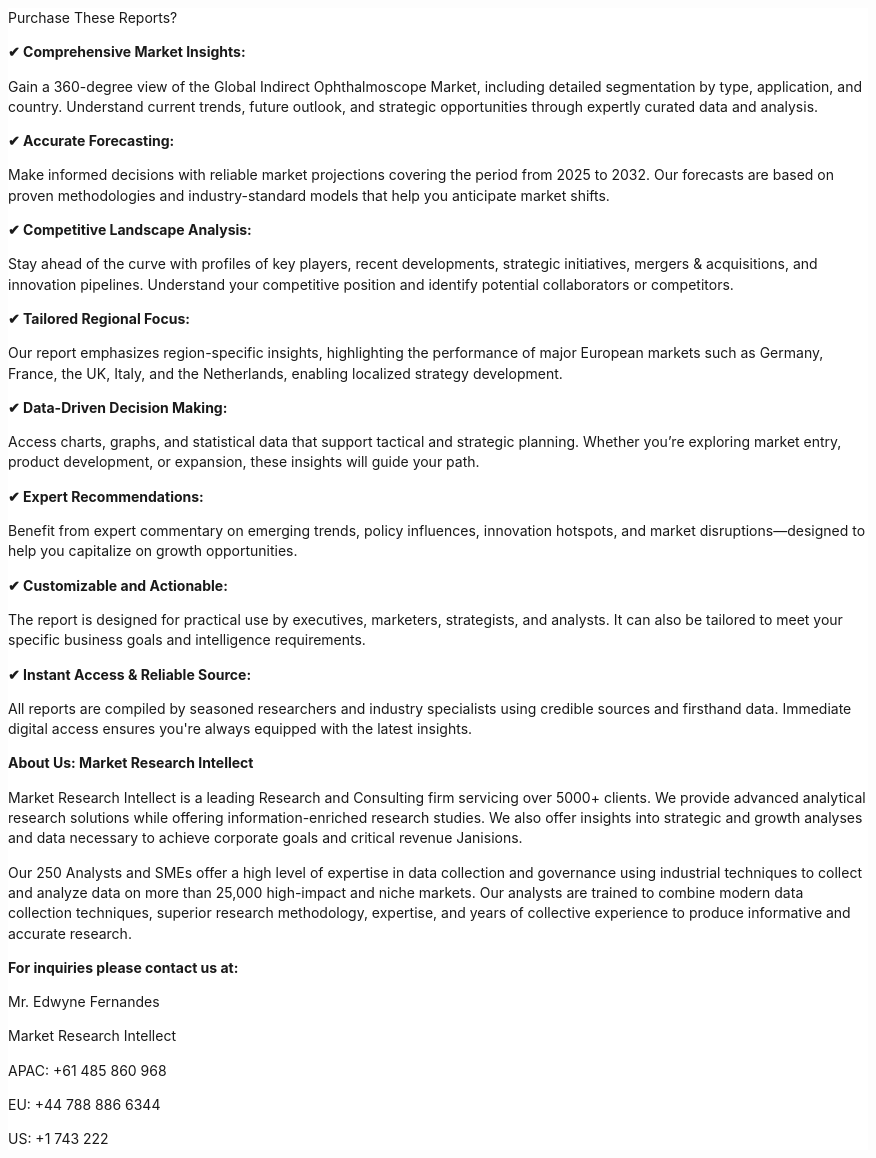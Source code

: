 Purchase These Reports?</h2><p><strong>✔ Comprehensive Market Insights:</strong></p><p>Gain a 360-degree view of the Global Indirect Ophthalmoscope Market, including detailed segmentation by type, application, and country. Understand current trends, future outlook, and strategic opportunities through expertly curated data and analysis.</p><p><strong>✔ Accurate Forecasting:</strong></p><p>Make informed decisions with reliable market projections covering the period from 2025 to 2032. Our forecasts are based on proven methodologies and industry-standard models that help you anticipate market shifts.</p><p><strong>✔ Competitive Landscape Analysis:</strong></p><p>Stay ahead of the curve with profiles of key players, recent developments, strategic initiatives, mergers &amp; acquisitions, and innovation pipelines. Understand your competitive position and identify potential collaborators or competitors.</p><p><strong>✔ Tailored Regional Focus:</strong></p><p>Our report emphasizes region-specific insights, highlighting the performance of major European markets such as Germany, France, the UK, Italy, and the Netherlands, enabling localized strategy development.</p><p><strong>✔ Data-Driven Decision Making:</strong></p><p>Access charts, graphs, and statistical data that support tactical and strategic planning. Whether you&rsquo;re exploring market entry, product development, or expansion, these insights will guide your path.</p><p><strong>✔ Expert Recommendations:</strong></p><p>Benefit from expert commentary on emerging trends, policy influences, innovation hotspots, and market disruptions&mdash;designed to help you capitalize on growth opportunities.</p><p><strong>✔ Customizable and Actionable:</strong></p><p>The report is designed for practical use by executives, marketers, strategists, and analysts. It can also be tailored to meet your specific business goals and intelligence requirements.</p><p><strong>✔ Instant Access &amp; Reliable Source:</strong></p><p>All reports are compiled by seasoned researchers and industry specialists using credible sources and firsthand data. Immediate digital access ensures you're always equipped with the latest insights.</p><p><strong><span class="font-[700]">About Us: Market Research Intellect</span></strong></p><p><span class="">Market Research Intellect is a leading Research and Consulting firm servicing over 5000+ clients. We provide advanced analytical research solutions while offering information-enriched research studies.&nbsp;</span>We also offer insights into strategic and growth analyses and data necessary to achieve corporate goals and critical revenue Janisions.</p><p><span class="">Our 250 Analysts and SMEs offer a high level of expertise in data collection and governance using industrial techniques to collect and analyze data on more than 25,000 high-impact and niche markets. Our analysts are trained to combine modern data collection techniques, superior research methodology, expertise, and years of collective experience to produce informative and accurate research.</span></p><p><strong>For inquiries please contact us at:</strong></p><p>Mr. Edwyne Fernandes</p><p>Market Research Intellect</p><p>APAC: +61 485 860 968</p><p>EU: +44 788 886 6344</p><p>US: +1 743 222